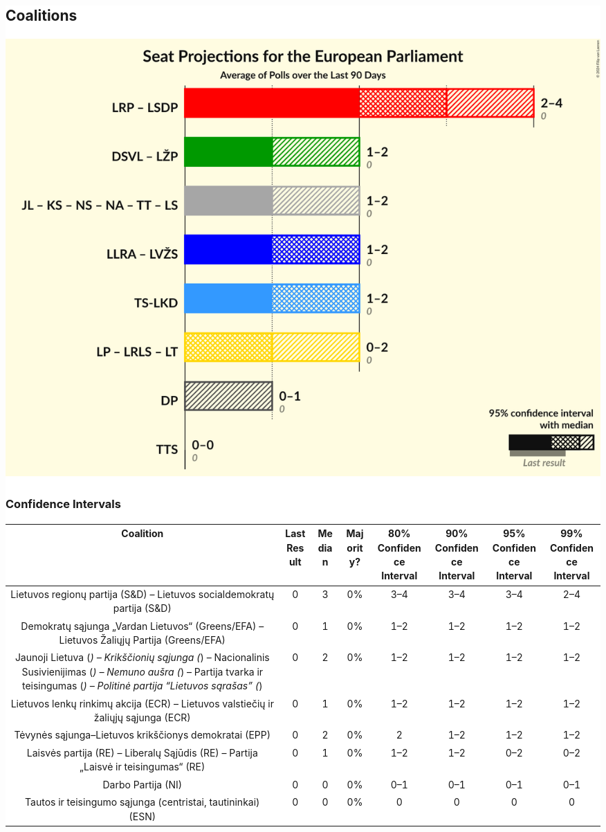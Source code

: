 
## Coalitions

![Graph with coalitions seats not yet produced](average-coalitions-seats.png "Coalitions Seats")

### Confidence Intervals

| Coalition | Last Result | Median | Majority? | 80% Confidence Interval | 90% Confidence Interval | 95% Confidence Interval | 99% Confidence Interval |
|:---------:|:-----------:|:------:|:---------:|:-----------------------:|:-----------------------:|:-----------------------:|:-----------------------:|
| Lietuvos regionų partija (S&D) – Lietuvos socialdemokratų partija (S&D) | 0 | 3 | 0% | 3–4 | 3–4 | 3–4 | 2–4 |
| Demokratų sąjunga „Vardan Lietuvos“ (Greens/EFA) – Lietuvos Žaliųjų Partija (Greens/EFA) | 0 | 1 | 0% | 1–2 | 1–2 | 1–2 | 1–2 |
| Jaunoji Lietuva (*) – Krikščionių sąjunga (*) – Nacionalinis Susivienijimas (*) – Nemuno aušra (*) – Partija tvarka ir teisingumas (*) – Politinė partija “Lietuvos sąrašas” (*) | 0 | 2 | 0% | 1–2 | 1–2 | 1–2 | 1–2 |
| Lietuvos lenkų rinkimų akcija (ECR) – Lietuvos valstiečių ir žaliųjų sąjunga (ECR) | 0 | 1 | 0% | 1–2 | 1–2 | 1–2 | 1–2 |
| Tėvynės sąjunga–Lietuvos krikščionys demokratai (EPP) | 0 | 2 | 0% | 2 | 1–2 | 1–2 | 1–2 |
| Laisvės partija (RE) – Liberalų Sąjūdis (RE) – Partija „Laisvė ir teisingumas“ (RE) | 0 | 1 | 0% | 1–2 | 1–2 | 0–2 | 0–2 |
| Darbo Partija (NI) | 0 | 0 | 0% | 0–1 | 0–1 | 0–1 | 0–1 |
| Tautos ir teisingumo sąjunga (centristai, tautininkai) (ESN) | 0 | 0 | 0% | 0 | 0 | 0 | 0 |
